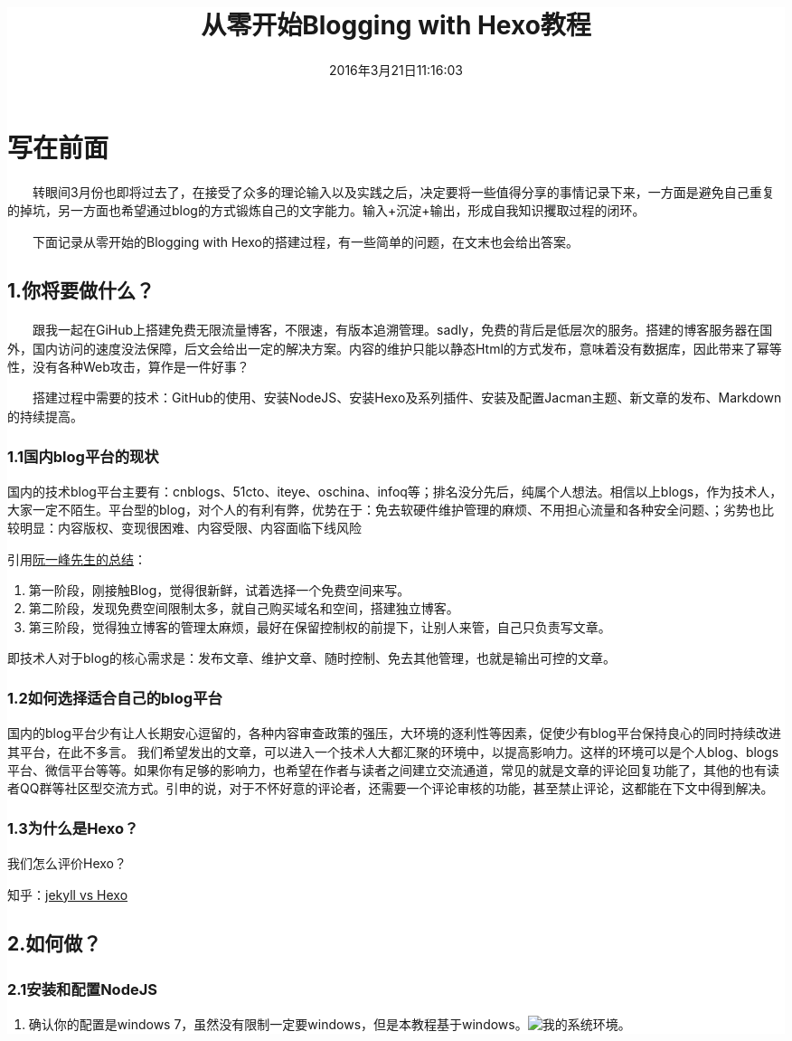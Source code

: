 ﻿---
title: '从零开始Blogging with Hexo教程'
date: 2016年3月21日11:16:03
tags:
    - GitHub
    - Hexo
    - Jacman
    - Markdown
categories:
    - Tutorial
description: 刚开始折腾时，经常出现改了很多配置，一运行就报错了，但是无法定位是哪些配置的改动导致的？幸好我用Sublime Text 3修改的，有历史记录，这点真是太赞了！Hexo配置好后，最好做一次网盘私密备份，以免主机故障丢失。而且有了备份，在家或在公司，都可以愉快的写blog啦！
---

# 写在前面 #

　　转眼间3月份也即将过去了，在接受了众多的理论输入以及实践之后，决定要将一些值得分享的事情记录下来，一方面是避免自己重复的掉坑，另一方面也希望通过blog的方式锻炼自己的文字能力。输入+沉淀+输出，形成自我知识攫取过程的闭环。

　　下面记录从零开始的Blogging with Hexo的搭建过程，有一些简单的问题，在文末也会给出答案。

## 1.你将要做什么？
　　跟我一起在GiHub上搭建免费无限流量博客，不限速，有版本追溯管理。sadly，免费的背后是低层次的服务。搭建的博客服务器在国外，国内访问的速度没法保障，后文会给出一定的解决方案。内容的维护只能以静态Html的方式发布，意味着没有数据库，因此带来了幂等性，没有各种Web攻击，算作是一件好事？

　　搭建过程中需要的技术：GitHub的使用、安装NodeJS、安装Hexo及系列插件、安装及配置Jacman主题、新文章的发布、Markdown的持续提高。
### 1.1国内blog平台的现状
国内的技术blog平台主要有：cnblogs、51cto、iteye、oschina、infoq等；排名没分先后，纯属个人想法。相信以上blogs，作为技术人，大家一定不陌生。平台型的blog，对个人的有利有弊，优势在于：免去软硬件维护管理的麻烦、不用担心流量和各种安全问题、；劣势也比较明显：内容版权、变现很困难、内容受限、内容面临下线风险

引用[阮一峰先生的总结](http://www.ruanyifeng.com/blog/2012/08/blogging_with_jekyll.html)：

1. 第一阶段，刚接触Blog，觉得很新鲜，试着选择一个免费空间来写。
2. 第二阶段，发现免费空间限制太多，就自己购买域名和空间，搭建独立博客。
3. 第三阶段，觉得独立博客的管理太麻烦，最好在保留控制权的前提下，让别人来管，自己只负责写文章。

即技术人对于blog的核心需求是：发布文章、维护文章、随时控制、免去其他管理，也就是输出可控的文章。

### 1.2如何选择适合自己的blog平台
国内的blog平台少有让人长期安心逗留的，各种内容审查政策的强压，大环境的逐利性等因素，促使少有blog平台保持良心的同时持续改进其平台，在此不多言。
我们希望发出的文章，可以进入一个技术人大都汇聚的环境中，以提高影响力。这样的环境可以是个人blog、blogs平台、微信平台等等。如果你有足够的影响力，也希望在作者与读者之间建立交流通道，常见的就是文章的评论回复功能了，其他的也有读者QQ群等社区型交流方式。引申的说，对于不怀好意的评论者，还需要一个评论审核的功能，甚至禁止评论，这都能在下文中得到解决。

### 1.3为什么是Hexo？
我们怎么评价Hexo？

知乎：[jekyll vs Hexo](https://www.zhihu.com/question/19996679)
## 2.如何做？
### 2.1安装和配置NodeJS
1. 确认你的配置是windows 7，虽然没有限制一定要windows，但是本教程基于windows。![我的系统环境](/img/计算机软硬件配置.png)。
